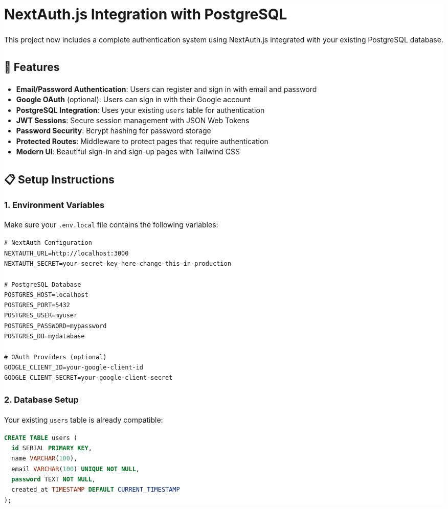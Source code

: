 # NextAuth.js Integration with PostgreSQL

This project now includes a complete authentication system using NextAuth.js integrated with your existing PostgreSQL database.

## 🚀 Features

- **Email/Password Authentication**: Users can register and sign in with email and password
- **Google OAuth** (optional): Users can sign in with their Google account
- **PostgreSQL Integration**: Uses your existing `users` table for authentication
- **JWT Sessions**: Secure session management with JSON Web Tokens
- **Password Security**: Bcrypt hashing for password storage
- **Protected Routes**: Middleware to protect pages that require authentication
- **Modern UI**: Beautiful sign-in and sign-up pages with Tailwind CSS

## 📋 Setup Instructions

### 1. Environment Variables

Make sure your `.env.local` file contains the following variables:

```env
# NextAuth Configuration
NEXTAUTH_URL=http://localhost:3000
NEXTAUTH_SECRET=your-secret-key-here-change-this-in-production

# PostgreSQL Database
POSTGRES_HOST=localhost
POSTGRES_PORT=5432
POSTGRES_USER=myuser
POSTGRES_PASSWORD=mypassword
POSTGRES_DB=mydatabase

# OAuth Providers (optional)
GOOGLE_CLIENT_ID=your-google-client-id
GOOGLE_CLIENT_SECRET=your-google-client-secret
```

### 2. Database Setup

Your existing `users` table is already compatible:

```sql
CREATE TABLE users (
  id SERIAL PRIMARY KEY,
  name VARCHAR(100),
  email VARCHAR(100) UNIQUE NOT NULL,
  password TEXT NOT NULL,
  created_at TIMESTAMP DEFAULT CURRENT_TIMESTAMP
);
```
